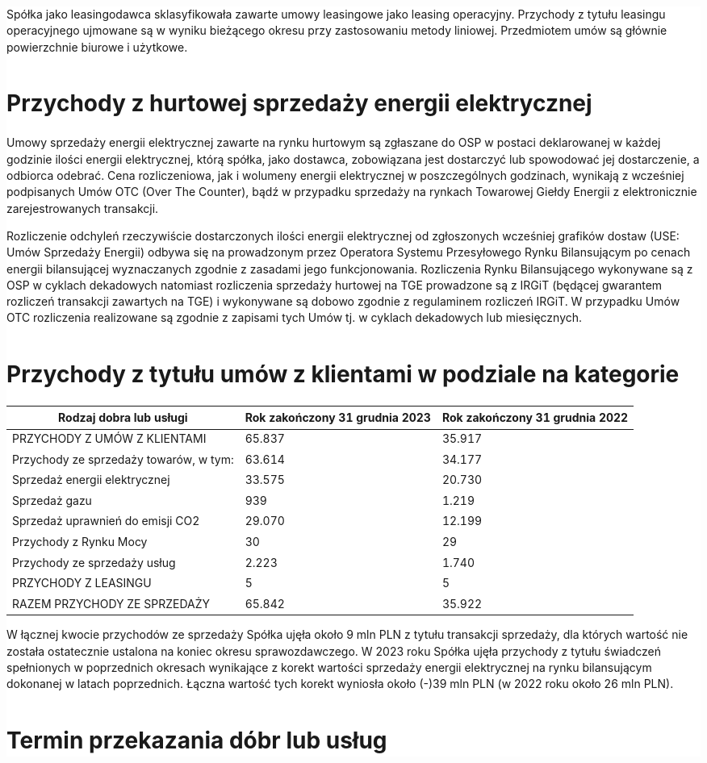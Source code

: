 Spółka jako leasingodawca sklasyfikowała zawarte umowy leasingowe jako leasing operacyjny. Przychody z tytułu leasingu operacyjnego ujmowane są w wyniku bieżącego okresu przy zastosowaniu metody liniowej. Przedmiotem umów są głównie powierzchnie biurowe i użytkowe.

# Przychody z hurtowej sprzedaży energii elektrycznej

Umowy sprzedaży energii elektrycznej zawarte na rynku hurtowym są zgłaszane do OSP w postaci deklarowanej w każdej godzinie ilości energii elektrycznej, którą spółka, jako dostawca, zobowiązana jest dostarczyć lub spowodować jej dostarczenie, a odbiorca odebrać. Cena rozliczeniowa, jak i wolumeny energii elektrycznej w poszczególnych godzinach, wynikają z wcześniej podpisanych Umów OTC (Over The Counter), bądź w przypadku sprzedaży na rynkach Towarowej Giełdy Energii z elektronicznie zarejestrowanych transakcji.

Rozliczenie odchyleń rzeczywiście dostarczonych ilości energii elektrycznej od zgłoszonych wcześniej grafików dostaw (USE: Umów Sprzedaży Energii) odbywa się na prowadzonym przez Operatora Systemu Przesyłowego Rynku Bilansującym po cenach energii bilansującej wyznaczanych zgodnie z zasadami jego funkcjonowania. Rozliczenia Rynku Bilansującego wykonywane są z OSP w cyklach dekadowych natomiast rozliczenia sprzedaży hurtowej na TGE prowadzone są z IRGiT (będącej gwarantem rozliczeń transakcji zawartych na TGE) i wykonywane są dobowo zgodnie z regulaminem rozliczeń IRGiT. W przypadku Umów OTC rozliczenia realizowane są zgodnie z zapisami tych Umów tj. w cyklach dekadowych lub miesięcznych.

# Przychody z tytułu umów z klientami w podziale na kategorie

|Rodzaj dobra lub usługi|Rok zakończony 31 grudnia 2023|Rok zakończony 31 grudnia 2022|
|---|---|---|
|PRZYCHODY Z UMÓW Z KLIENTAMI|65.837|35.917|
|Przychody ze sprzedaży towarów, w tym:|63.614|34.177|
|Sprzedaż energii elektrycznej|33.575|20.730|
|Sprzedaż gazu|939|1.219|
|Sprzedaż uprawnień do emisji CO2|29.070|12.199|
|Przychody z Rynku Mocy|30|29|
|Przychody ze sprzedaży usług|2.223|1.740|
|PRZYCHODY Z LEASINGU|5|5|
|RAZEM PRZYCHODY ZE SPRZEDAŻY|65.842|35.922|

W łącznej kwocie przychodów ze sprzedaży Spółka ujęła około 9 mln PLN z tytułu transakcji sprzedaży, dla których wartość nie została ostatecznie ustalona na koniec okresu sprawozdawczego. W 2023 roku Spółka ujęła przychody z tytułu świadczeń spełnionych w poprzednich okresach wynikające z korekt wartości sprzedaży energii elektrycznej na rynku bilansującym dokonanej w latach poprzednich. Łączna wartość tych korekt wyniosła około (-)39 mln PLN (w 2022 roku około 26 mln PLN).

# Termin przekazania dóbr lub usług
